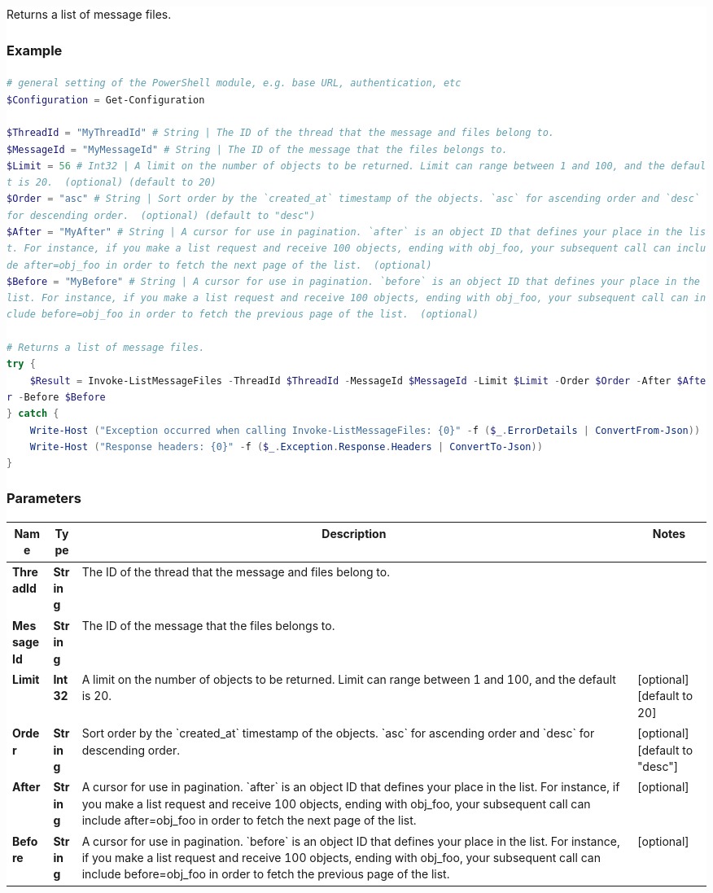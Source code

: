 Returns a list of message files.

### Example
```powershell
# general setting of the PowerShell module, e.g. base URL, authentication, etc
$Configuration = Get-Configuration

$ThreadId = "MyThreadId" # String | The ID of the thread that the message and files belong to.
$MessageId = "MyMessageId" # String | The ID of the message that the files belongs to.
$Limit = 56 # Int32 | A limit on the number of objects to be returned. Limit can range between 1 and 100, and the default is 20.  (optional) (default to 20)
$Order = "asc" # String | Sort order by the `created_at` timestamp of the objects. `asc` for ascending order and `desc` for descending order.  (optional) (default to "desc")
$After = "MyAfter" # String | A cursor for use in pagination. `after` is an object ID that defines your place in the list. For instance, if you make a list request and receive 100 objects, ending with obj_foo, your subsequent call can include after=obj_foo in order to fetch the next page of the list.  (optional)
$Before = "MyBefore" # String | A cursor for use in pagination. `before` is an object ID that defines your place in the list. For instance, if you make a list request and receive 100 objects, ending with obj_foo, your subsequent call can include before=obj_foo in order to fetch the previous page of the list.  (optional)

# Returns a list of message files.
try {
    $Result = Invoke-ListMessageFiles -ThreadId $ThreadId -MessageId $MessageId -Limit $Limit -Order $Order -After $After -Before $Before
} catch {
    Write-Host ("Exception occurred when calling Invoke-ListMessageFiles: {0}" -f ($_.ErrorDetails | ConvertFrom-Json))
    Write-Host ("Response headers: {0}" -f ($_.Exception.Response.Headers | ConvertTo-Json))
}
```

### Parameters

Name | Type | Description  | Notes
------------- | ------------- | ------------- | -------------
 **ThreadId** | **String**| The ID of the thread that the message and files belong to. | 
 **MessageId** | **String**| The ID of the message that the files belongs to. | 
 **Limit** | **Int32**| A limit on the number of objects to be returned. Limit can range between 1 and 100, and the default is 20.  | [optional] [default to 20]
 **Order** | **String**| Sort order by the &#x60;created_at&#x60; timestamp of the objects. &#x60;asc&#x60; for ascending order and &#x60;desc&#x60; for descending order.  | [optional] [default to &quot;desc&quot;]
 **After** | **String**| A cursor for use in pagination. &#x60;after&#x60; is an object ID that defines your place in the list. For instance, if you make a list request and receive 100 objects, ending with obj_foo, your subsequent call can include after&#x3D;obj_foo in order to fetch the next page of the list.  | [optional] 
 **Before** | **String**| A cursor for use in pagination. &#x60;before&#x60; is an object ID that defines your place in the list. For instance, if you make a list request and receive 100 objects, ending with obj_foo, your subsequent call can include before&#x3D;obj_foo in order to fetch the previous page of the list.  | [optional] 

